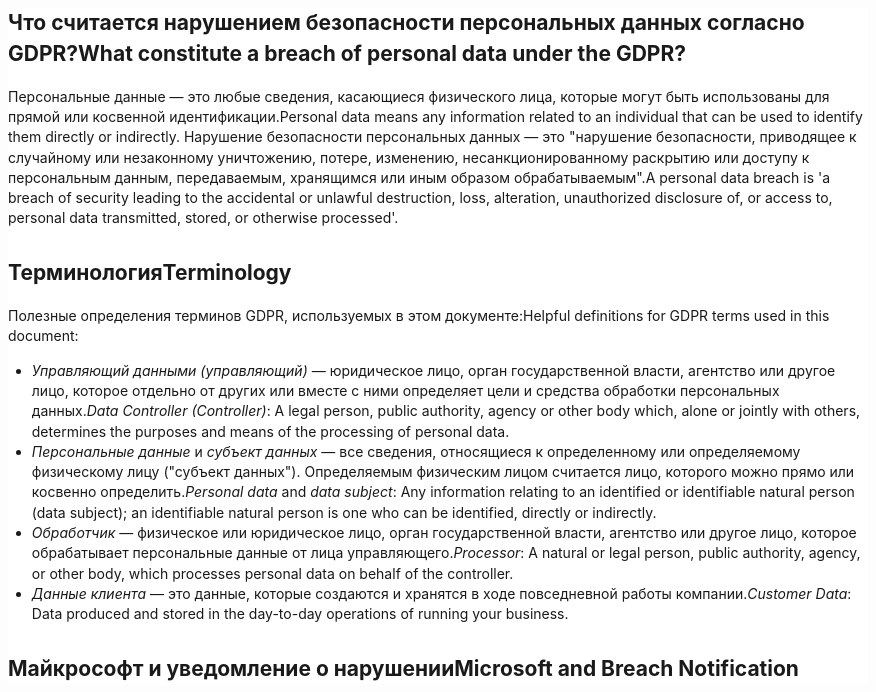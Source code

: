 ## <a name="what-constitute-a-breach-of-personal-data-under-the-gdpr"></a><span data-ttu-id="dd0e1-108">Что считается нарушением безопасности персональных данных согласно GDPR?</span><span class="sxs-lookup"><span data-stu-id="dd0e1-108">What constitute a breach of personal data under the GDPR?</span></span>

<span data-ttu-id="dd0e1-109">Персональные данные — это любые сведения, касающиеся физического лица, которые могут быть использованы для прямой или косвенной идентификации.</span><span class="sxs-lookup"><span data-stu-id="dd0e1-109">Personal data means any information related to an individual that can be used to identify them directly or indirectly.</span></span> <span data-ttu-id="dd0e1-110">Нарушение безопасности персональных данных — это "нарушение безопасности, приводящее к случайному или незаконному уничтожению, потере, изменению, несанкционированному раскрытию или доступу к персональным данным, передаваемым, хранящимся или иным образом обрабатываемым".</span><span class="sxs-lookup"><span data-stu-id="dd0e1-110">A personal data breach is 'a breach of security leading to the accidental or unlawful destruction, loss, alteration, unauthorized disclosure of, or access to, personal data transmitted, stored, or otherwise processed'.</span></span>

## <a name="terminology"></a><span data-ttu-id="dd0e1-111">Терминология</span><span class="sxs-lookup"><span data-stu-id="dd0e1-111">Terminology</span></span>

<span data-ttu-id="dd0e1-112">Полезные определения терминов GDPR, используемых в этом документе:</span><span class="sxs-lookup"><span data-stu-id="dd0e1-112">Helpful definitions for GDPR terms used in this document:</span></span>

- <span data-ttu-id="dd0e1-113">*Управляющий данными (управляющий)* — юридическое лицо, орган государственной власти, агентство или другое лицо, которое отдельно от других или вместе с ними определяет цели и средства обработки персональных данных.</span><span class="sxs-lookup"><span data-stu-id="dd0e1-113">*Data Controller (Controller)*: A legal person, public authority, agency or other body which, alone or jointly with others, determines the purposes and means of the processing of personal data.</span></span>  
- <span data-ttu-id="dd0e1-114">*Персональные данные* и *субъект данных* — все сведения, относящиеся к определенному или определяемому физическому лицу ("субъект данных"). Определяемым физическим лицом считается лицо, которого можно прямо или косвенно определить.</span><span class="sxs-lookup"><span data-stu-id="dd0e1-114">*Personal data* and *data subject*: Any information relating to an identified or identifiable natural person (data subject); an identifiable natural person is one who can be identified, directly or indirectly.</span></span>  
- <span data-ttu-id="dd0e1-115">*Обработчик* — физическое или юридическое лицо, орган государственной власти, агентство или другое лицо, которое обрабатывает персональные данные от лица управляющего.</span><span class="sxs-lookup"><span data-stu-id="dd0e1-115">*Processor*: A natural or legal person, public authority, agency, or other body, which processes personal data on behalf of the controller.</span></span>  
- <span data-ttu-id="dd0e1-116">*Данные клиента* — это данные, которые создаются и хранятся в ходе повседневной работы компании.</span><span class="sxs-lookup"><span data-stu-id="dd0e1-116">*Customer Data*: Data produced and stored in the day-to-day operations of running your business.</span></span>

## <a name="microsoft-and-breach-notification"></a><span data-ttu-id="dd0e1-117">Майкрософт и уведомление о нарушении</span><span class="sxs-lookup"><span data-stu-id="dd0e1-117">Microsoft and Breach Notification</span></span>
